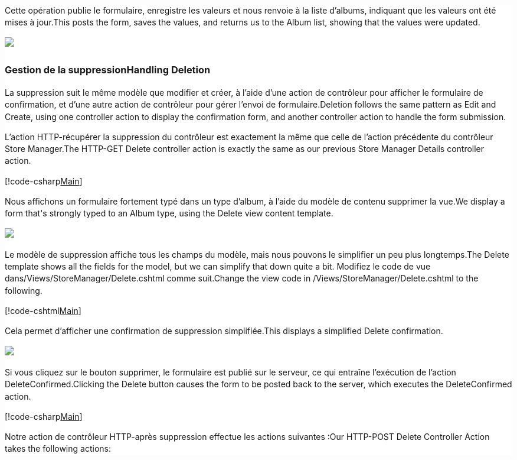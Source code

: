 <span data-ttu-id="3e4cc-228">Cette opération publie le formulaire, enregistre les valeurs et nous renvoie à la liste d’albums, indiquant que les valeurs ont été mises à jour.</span><span class="sxs-lookup"><span data-stu-id="3e4cc-228">This posts the form, saves the values, and returns us to the Album list, showing that the values were updated.</span></span>

![](mvc-music-store-part-5/_static/image11.png)

### <a name="handling-deletion"></a><span data-ttu-id="3e4cc-229">Gestion de la suppression</span><span class="sxs-lookup"><span data-stu-id="3e4cc-229">Handling Deletion</span></span>

<span data-ttu-id="3e4cc-230">La suppression suit le même modèle que modifier et créer, à l’aide d’une action de contrôleur pour afficher le formulaire de confirmation, et d’une autre action de contrôleur pour gérer l’envoi de formulaire.</span><span class="sxs-lookup"><span data-stu-id="3e4cc-230">Deletion follows the same pattern as Edit and Create, using one controller action to display the confirmation form, and another controller action to handle the form submission.</span></span>

<span data-ttu-id="3e4cc-231">L’action HTTP-récupérer la suppression du contrôleur est exactement la même que celle de l’action précédente du contrôleur Store Manager.</span><span class="sxs-lookup"><span data-stu-id="3e4cc-231">The HTTP-GET Delete controller action is exactly the same as our previous Store Manager Details controller action.</span></span>

[!code-csharp[Main](mvc-music-store-part-5/samples/sample13.cs)]

<span data-ttu-id="3e4cc-232">Nous affichons un formulaire fortement typé dans un type d’album, à l’aide du modèle de contenu supprimer la vue.</span><span class="sxs-lookup"><span data-stu-id="3e4cc-232">We display a form that's strongly typed to an Album type, using the Delete view content template.</span></span>

![](mvc-music-store-part-5/_static/image12.png)

<span data-ttu-id="3e4cc-233">Le modèle de suppression affiche tous les champs du modèle, mais nous pouvons le simplifier un peu plus longtemps.</span><span class="sxs-lookup"><span data-stu-id="3e4cc-233">The Delete template shows all the fields for the model, but we can simplify that down quite a bit.</span></span> <span data-ttu-id="3e4cc-234">Modifiez le code de vue dans/Views/StoreManager/Delete.cshtml comme suit.</span><span class="sxs-lookup"><span data-stu-id="3e4cc-234">Change the view code in /Views/StoreManager/Delete.cshtml to the following.</span></span>

[!code-cshtml[Main](mvc-music-store-part-5/samples/sample14.cshtml)]

<span data-ttu-id="3e4cc-235">Cela permet d’afficher une confirmation de suppression simplifiée.</span><span class="sxs-lookup"><span data-stu-id="3e4cc-235">This displays a simplified Delete confirmation.</span></span>

![](mvc-music-store-part-5/_static/image13.png)

<span data-ttu-id="3e4cc-236">Si vous cliquez sur le bouton supprimer, le formulaire est publié sur le serveur, ce qui entraîne l’exécution de l’action DeleteConfirmed.</span><span class="sxs-lookup"><span data-stu-id="3e4cc-236">Clicking the Delete button causes the form to be posted back to the server, which executes the DeleteConfirmed action.</span></span>

[!code-csharp[Main](mvc-music-store-part-5/samples/sample15.cs)]

<span data-ttu-id="3e4cc-237">Notre action de contrôleur HTTP-après suppression effectue les actions suivantes :</span><span class="sxs-lookup"><span data-stu-id="3e4cc-237">Our HTTP-POST Delete Controller Action takes the following actions:</span></span>
